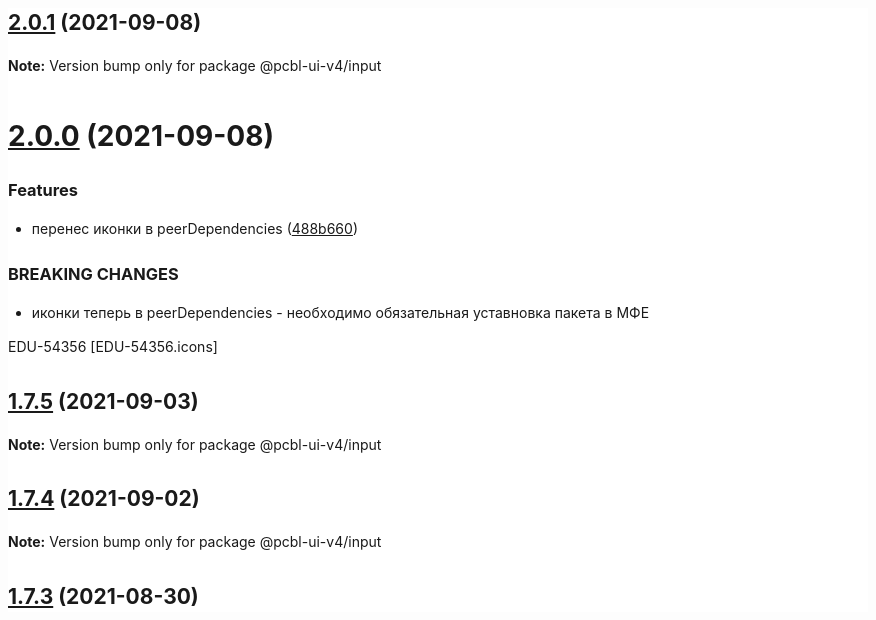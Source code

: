 



## [2.0.1](https://bitbucket.pcbltools.ru/bitbucket/projects/EDUPOWER/repos/uikit/browse/packages/ui/Input/compare/@pcbl-ui-v4/input@2.0.0...@pcbl-ui-v4/input@2.0.1) (2021-09-08)

**Note:** Version bump only for package @pcbl-ui-v4/input





# [2.0.0](https://bitbucket.pcbltools.ru/bitbucket/projects/EDUPOWER/repos/uikit/browse/packages/ui/Input/compare/@pcbl-ui-v4/input@1.7.5...@pcbl-ui-v4/input@2.0.0) (2021-09-08)


### Features

* перенес иконки в peerDependencies ([488b660](https://bitbucket.pcbltools.ru/bitbucket/projects/EDUPOWER/repos/uikit/browse/packages/ui/Input/commits/488b660b9999a523cf19f660d2158244b2db1530))


### BREAKING CHANGES

* иконки теперь в peerDependencies - необходимо обязательная уставновка пакета в МФЕ

EDU-54356 [EDU-54356.icons]





## [1.7.5](https://bitbucket.pcbltools.ru/bitbucket/projects/EDUPOWER/repos/uikit/browse/packages/ui/Input/compare/@pcbl-ui-v4/input@1.7.4...@pcbl-ui-v4/input@1.7.5) (2021-09-03)

**Note:** Version bump only for package @pcbl-ui-v4/input





## [1.7.4](https://bitbucket.pcbltools.ru/bitbucket/projects/EDUPOWER/repos/uikit/browse/packages/ui/Input/compare/@pcbl-ui-v4/input@1.7.3...@pcbl-ui-v4/input@1.7.4) (2021-09-02)

**Note:** Version bump only for package @pcbl-ui-v4/input





## [1.7.3](https://bitbucket.pcbltools.ru/bitbucket/projects/EDUPOWER/repos/uikit/browse/packages/ui/Input/compare/@pcbl-ui-v4/input@1.7.2...@pcbl-ui-v4/input@1.7.3) (2021-08-30)
